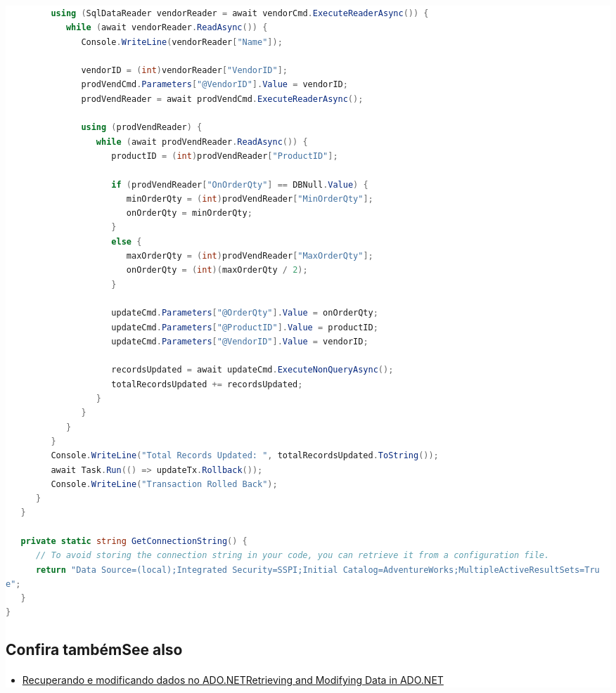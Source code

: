 ```csharp
         using (SqlDataReader vendorReader = await vendorCmd.ExecuteReaderAsync()) {
            while (await vendorReader.ReadAsync()) {
               Console.WriteLine(vendorReader["Name"]);

               vendorID = (int)vendorReader["VendorID"];
               prodVendCmd.Parameters["@VendorID"].Value = vendorID;
               prodVendReader = await prodVendCmd.ExecuteReaderAsync();

               using (prodVendReader) {
                  while (await prodVendReader.ReadAsync()) {
                     productID = (int)prodVendReader["ProductID"];

                     if (prodVendReader["OnOrderQty"] == DBNull.Value) {
                        minOrderQty = (int)prodVendReader["MinOrderQty"];
                        onOrderQty = minOrderQty;
                     }
                     else {
                        maxOrderQty = (int)prodVendReader["MaxOrderQty"];
                        onOrderQty = (int)(maxOrderQty / 2);
                     }

                     updateCmd.Parameters["@OrderQty"].Value = onOrderQty;
                     updateCmd.Parameters["@ProductID"].Value = productID;
                     updateCmd.Parameters["@VendorID"].Value = vendorID;

                     recordsUpdated = await updateCmd.ExecuteNonQueryAsync();
                     totalRecordsUpdated += recordsUpdated;
                  }
               }
            }
         }
         Console.WriteLine("Total Records Updated: ", totalRecordsUpdated.ToString());
         await Task.Run(() => updateTx.Rollback());
         Console.WriteLine("Transaction Rolled Back");
      }
   }

   private static string GetConnectionString() {
      // To avoid storing the connection string in your code, you can retrieve it from a configuration file.
      return "Data Source=(local);Integrated Security=SSPI;Initial Catalog=AdventureWorks;MultipleActiveResultSets=True";
   }
}
```

## <a name="see-also"></a><span data-ttu-id="14c4c-173">Confira também</span><span class="sxs-lookup"><span data-stu-id="14c4c-173">See also</span></span>

- [<span data-ttu-id="14c4c-174">Recuperando e modificando dados no ADO.NET</span><span class="sxs-lookup"><span data-stu-id="14c4c-174">Retrieving and Modifying Data in ADO.NET</span></span>](retrieving-and-modifying-data.md)
